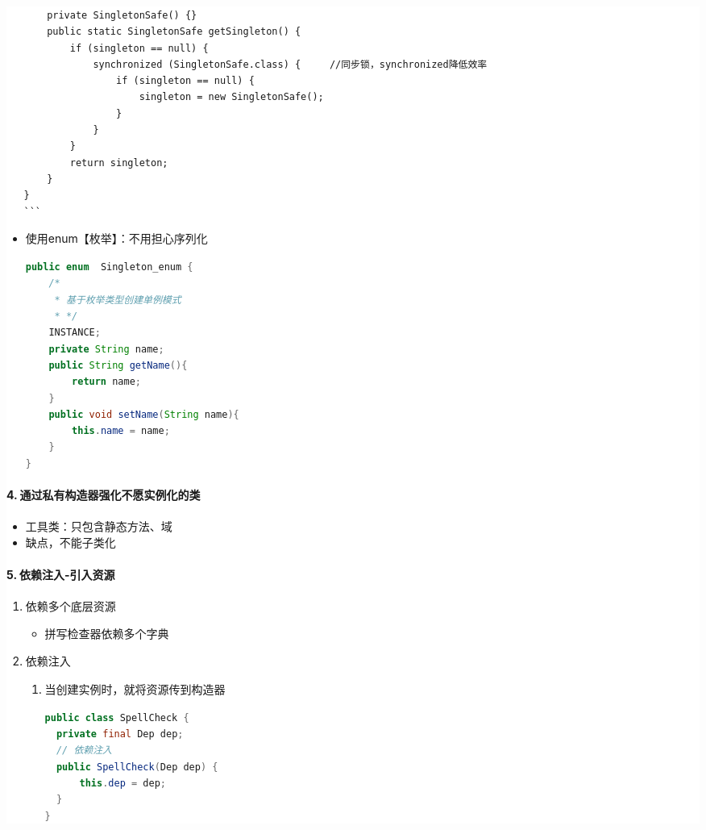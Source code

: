            private SingletonSafe() {}
           public static SingletonSafe getSingleton() {
               if (singleton == null) {
                   synchronized (SingletonSafe.class) {		//同步锁，synchronized降低效率
                       if (singleton == null) {
                           singleton = new SingletonSafe();
                       }
                   }
               }
               return singleton;
           }
       }
       ```

   - 使用enum【枚举】：不用担心序列化

     ```java
     public enum  Singleton_enum {
         /*
          * 基于枚举类型创建单例模式
          * */
         INSTANCE;
         private String name;
         public String getName(){
             return name;
         }
         public void setName(String name){
             this.name = name;
         }
     }
     ```

#### 4. 通过私有构造器强化不愿实例化的类

- 工具类：只包含静态方法、域
- 缺点，不能子类化

#### 5. 依赖注入-引入资源

1. 依赖多个底层资源

   - 拼写检查器依赖多个字典

2. 依赖注入

   1. 当创建实例时，就将资源传到构造器

      ```java
      public class SpellCheck {
      	private final Dep dep;
      	// 依赖注入
      	public SpellCheck(Dep dep) {
      		this.dep = dep;
      	}
      }
      ```
